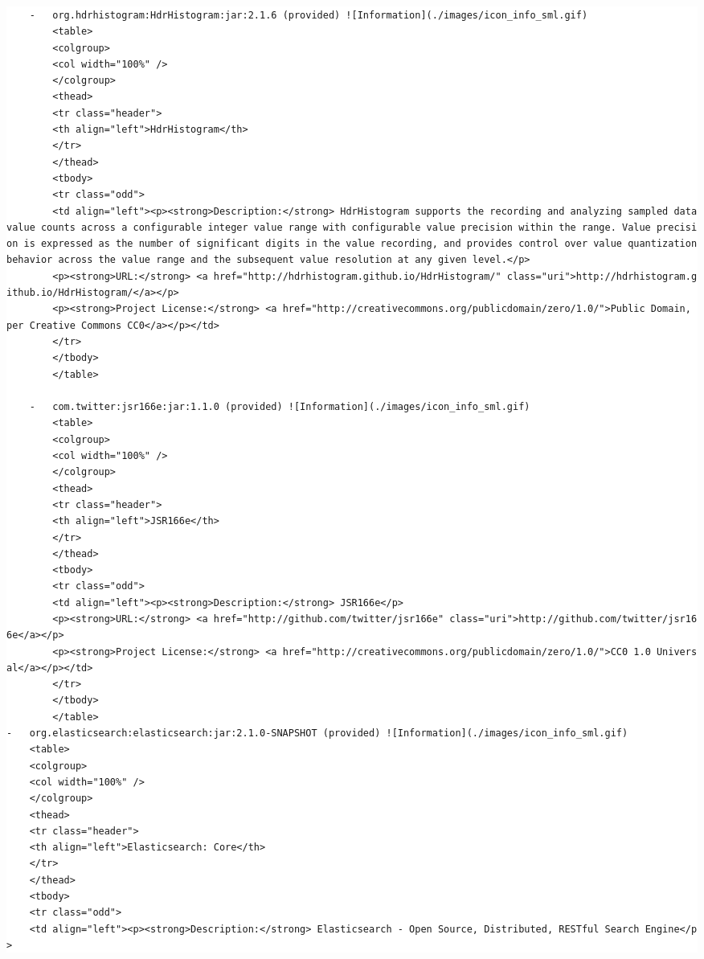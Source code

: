         -   org.hdrhistogram:HdrHistogram:jar:2.1.6 (provided) ![Information](./images/icon_info_sml.gif)
            <table>
            <colgroup>
            <col width="100%" />
            </colgroup>
            <thead>
            <tr class="header">
            <th align="left">HdrHistogram</th>
            </tr>
            </thead>
            <tbody>
            <tr class="odd">
            <td align="left"><p><strong>Description:</strong> HdrHistogram supports the recording and analyzing sampled data value counts across a configurable integer value range with configurable value precision within the range. Value precision is expressed as the number of significant digits in the value recording, and provides control over value quantization behavior across the value range and the subsequent value resolution at any given level.</p>
            <p><strong>URL:</strong> <a href="http://hdrhistogram.github.io/HdrHistogram/" class="uri">http://hdrhistogram.github.io/HdrHistogram/</a></p>
            <p><strong>Project License:</strong> <a href="http://creativecommons.org/publicdomain/zero/1.0/">Public Domain, per Creative Commons CC0</a></p></td>
            </tr>
            </tbody>
            </table>

        -   com.twitter:jsr166e:jar:1.1.0 (provided) ![Information](./images/icon_info_sml.gif)
            <table>
            <colgroup>
            <col width="100%" />
            </colgroup>
            <thead>
            <tr class="header">
            <th align="left">JSR166e</th>
            </tr>
            </thead>
            <tbody>
            <tr class="odd">
            <td align="left"><p><strong>Description:</strong> JSR166e</p>
            <p><strong>URL:</strong> <a href="http://github.com/twitter/jsr166e" class="uri">http://github.com/twitter/jsr166e</a></p>
            <p><strong>Project License:</strong> <a href="http://creativecommons.org/publicdomain/zero/1.0/">CC0 1.0 Universal</a></p></td>
            </tr>
            </tbody>
            </table>
    -   org.elasticsearch:elasticsearch:jar:2.1.0-SNAPSHOT (provided) ![Information](./images/icon_info_sml.gif)
        <table>
        <colgroup>
        <col width="100%" />
        </colgroup>
        <thead>
        <tr class="header">
        <th align="left">Elasticsearch: Core</th>
        </tr>
        </thead>
        <tbody>
        <tr class="odd">
        <td align="left"><p><strong>Description:</strong> Elasticsearch - Open Source, Distributed, RESTful Search Engine</p>